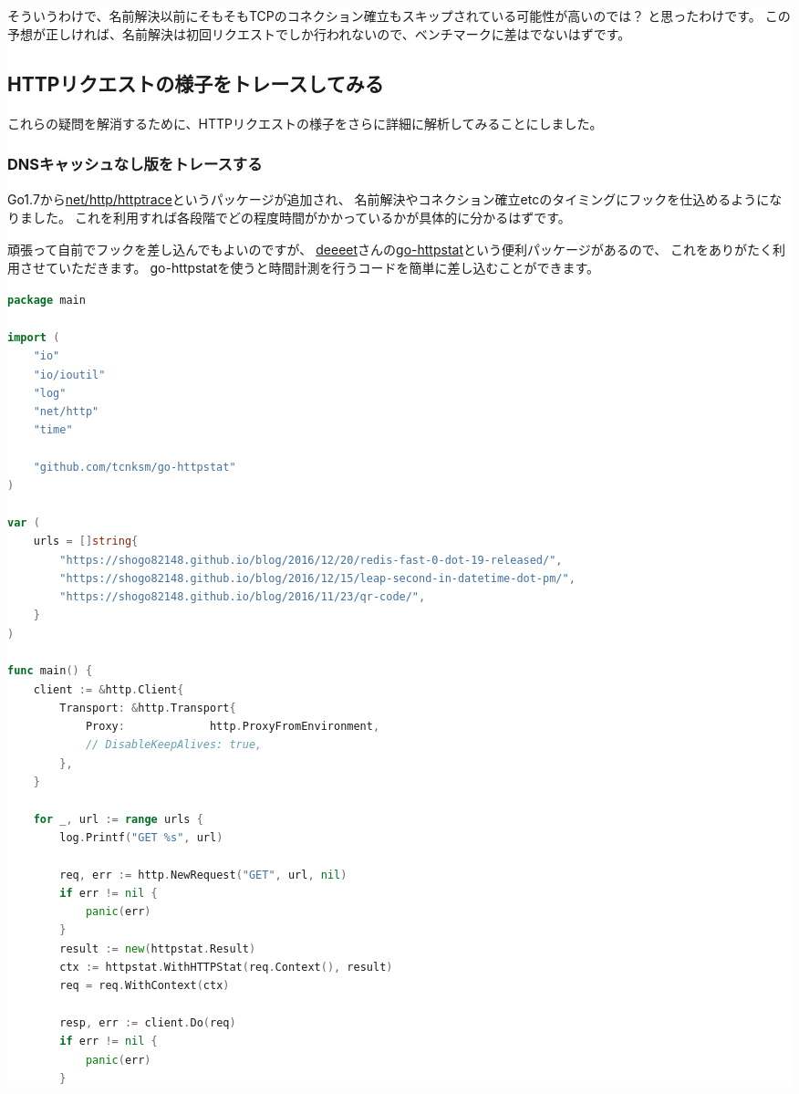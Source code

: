 そういうわけで、名前解決以前にそもそもTCPのコネクション確立もスキップされている可能性が高いのでは？
と思ったわけです。
この予想が正しければ、名前解決は初回リクエストでしか行われないので、ベンチマークに差はでないはずです。


## HTTPリクエストの様子をトレースしてみる

これらの疑問を解消するために、HTTPリクエストの様子をさらに詳細に解析してみることにしました。

### DNSキャッシュなし版をトレースする

Go1.7から[net/http/httptrace](https://golang.org/pkg/net/http/httptrace/)というパッケージが追加され、
名前解決やコネクション確立etcのタイミングにフックを仕込めるようになりました。
これを利用すれば各段階でどの程度時間がかかっているかが具体的に分かるはずです。

頑張って自前でフックを差し込んでもよいのですが、
[deeeet](https://twitter.com/deeeet)さんの[go-httpstat](https://github.com/tcnksm/go-httpstat)という便利パッケージがあるので、
これをありがたく利用させていただきます。
go-httpstatを使うと時間計測を行うコードを簡単に差し込むことができます。

``` go
package main

import (
	"io"
	"io/ioutil"
	"log"
	"net/http"
	"time"

	"github.com/tcnksm/go-httpstat"
)

var (
	urls = []string{
		"https://shogo82148.github.io/blog/2016/12/20/redis-fast-0-dot-19-released/",
		"https://shogo82148.github.io/blog/2016/12/15/leap-second-in-datetime-dot-pm/",
		"https://shogo82148.github.io/blog/2016/11/23/qr-code/",
	}
)

func main() {
	client := &http.Client{
		Transport: &http.Transport{
			Proxy:             http.ProxyFromEnvironment,
			// DisableKeepAlives: true,
		},
	}

	for _, url := range urls {
		log.Printf("GET %s", url)

		req, err := http.NewRequest("GET", url, nil)
		if err != nil {
			panic(err)
		}
		result := new(httpstat.Result)
		ctx := httpstat.WithHTTPStat(req.Context(), result)
		req = req.WithContext(ctx)

		resp, err := client.Do(req)
		if err != nil {
			panic(err)
		}
```